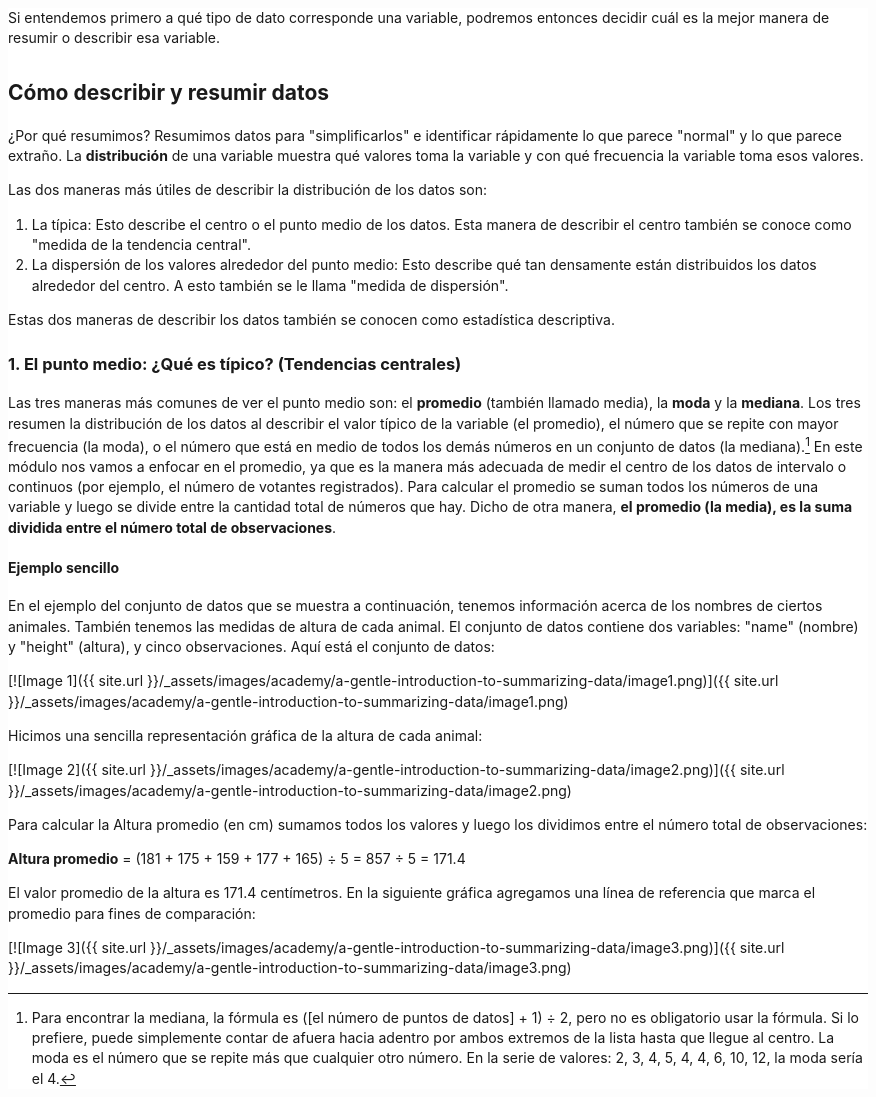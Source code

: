 Si entendemos primero a qué tipo de dato corresponde una variable, podremos entonces decidir cuál es la mejor manera de resumir o describir esa variable.

## Cómo describir y resumir datos

¿Por qué resumimos? Resumimos datos para "simplificarlos" e identificar rápidamente lo que parece "normal" y lo que parece extraño. La **distribución** de una variable muestra qué valores toma la variable y con qué frecuencia la variable toma esos valores.

Las dos maneras más útiles de describir la distribución de los datos son:

1.  La típica: Esto describe el centro o el punto medio de los datos. Esta manera de describir el centro también se conoce como "medida de la tendencia central".
2.  La dispersión de los valores alrededor del punto medio: Esto describe qué tan densamente están distribuidos los datos alrededor del centro. A esto también se le llama "medida de dispersión".

Estas dos maneras de describir los datos también se conocen como estadística descriptiva.

### 1\. El punto medio: ¿Qué es típico? (Tendencias centrales)

Las tres maneras más comunes de ver el punto medio son: el **promedio** (también llamado media), la **moda** y la **mediana**. Los tres resumen la distribución de los datos al describir el valor típico de la variable (el promedio), el número que se repite con mayor frecuencia (la moda), o el número que está en medio de todos los demás números en un conjunto de datos (la mediana).[^1] En este módulo nos vamos a enfocar en el promedio, ya que es la manera más adecuada de medir el centro de los datos de intervalo o continuos (por ejemplo, el número de votantes registrados). Para calcular el promedio se suman todos los números de una variable y luego se divide entre la cantidad total de números que hay. Dicho de otra manera, **el promedio (la media), es la suma dividida entre el número total de observaciones**.

#### Ejemplo sencillo

En el ejemplo del conjunto de datos que se muestra a continuación, tenemos información acerca de los nombres de ciertos animales. También tenemos las medidas de altura de cada animal. El conjunto de datos contiene dos variables: "name" (nombre) y "height" (altura), y cinco observaciones. Aquí está el conjunto de datos:

[![Image 1]({{ site.url }}/\_assets/images/academy/a-gentle-introduction-to-summarizing-data/image1.png)]({{ site.url }}/\_assets/images/academy/a-gentle-introduction-to-summarizing-data/image1.png)

Hicimos una sencilla representación gráfica de la altura de cada animal:

[![Image 2]({{ site.url }}/\_assets/images/academy/a-gentle-introduction-to-summarizing-data/image2.png)]({{ site.url }}/\_assets/images/academy/a-gentle-introduction-to-summarizing-data/image2.png)

Para calcular la Altura promedio (en cm) sumamos todos los valores y luego los dividimos entre el número total de observaciones:

**Altura promedio** \= (181 + 175 + 159 + 177 + 165) ÷ 5 = 857 ÷ 5 = 171.4

El valor promedio de la altura es 171.4 centímetros. En la siguiente gráfica agregamos una línea de referencia que marca el promedio para fines de comparación:

[![Image 3]({{ site.url }}/\_assets/images/academy/a-gentle-introduction-to-summarizing-data/image3.png)]({{ site.url }}/\_assets/images/academy/a-gentle-introduction-to-summarizing-data/image3.png)


[^1]: Para encontrar la mediana, la fórmula es (\[el número de puntos de datos\] + 1) ÷ 2, pero no es obligatorio usar la fórmula. Si lo prefiere, puede simplemente contar de afuera hacia adentro por ambos extremos de la lista hasta que llegue al centro. La moda es el número que se repite más que cualquier otro número. En la serie de valores: 2, 3, 4, 5, 4, 4, 6, 10, 12, la moda sería el 4.
[^2]: Es útil definir qué es normal en términos probabilísticos, donde lo normal significa algo que es altamente posible o muy típico.
[^3]: Nos saltamos el cálculo de la desviación estándar en este módulo porque queremos enfocarnos en ella como concepto y no quedarnos atorados en la fórmula. Las fórmulas de la desviación estándar y la varianza se incluyen al final de este módulo para aquellos que quieran verlas.
[^4]: El término "población" significa que se está resumiendo el conjunto de datos en su totalidad (es decir, completo). El término "muestra" significa que está trabajando con un subconjunto más pequeño (es decir, una muestra) del conjunto de datos más grande (es decir, la población).
